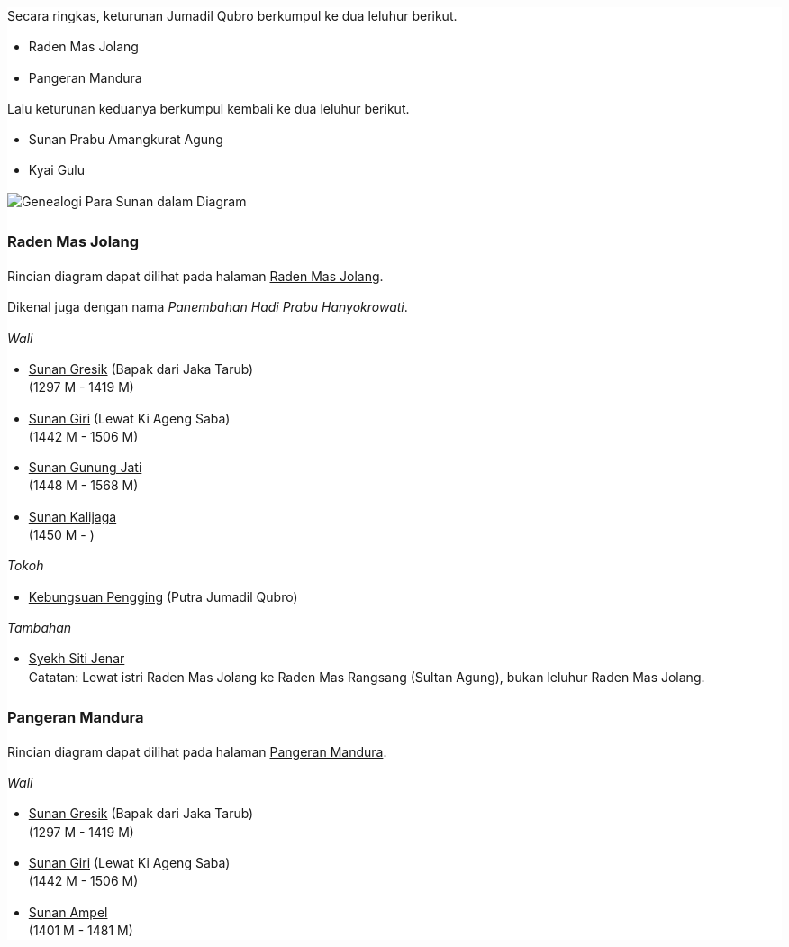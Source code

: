 Secara ringkas, keturunan Jumadil Qubro berkumpul ke dua leluhur berikut.

*	Raden Mas Jolang

*	Pangeran Mandura

Lalu keturunan keduanya berkumpul kembali ke dua leluhur berikut.

*	Sunan Prabu Amangkurat Agung

*	Kyai Gulu

![Genealogi Para Sunan dalam Diagram][svg-jumadil]

### Raden Mas Jolang

Rincian diagram dapat dilihat pada halaman [Raden Mas Jolang][jolang].

Dikenal juga dengan nama *Panembahan Hadi Prabu Hanyokrowati*.

*Wali*

*	[Sunan Gresik](#21) (Bapak dari Jaka Tarub)
	<br/>(1297 M - 1419 M)

*	[Sunan Giri](#22) (Lewat Ki Ageng Saba)
	<br/>(1442 M - 1506 M)

*	[Sunan Gunung Jati](#23)
	<br/>(1448 M - 1568 M)

*	[Sunan Kalijaga](#24)
	<br/>(1450 M - )

*Tokoh*

*	[Kebungsuan Pengging](#27) (Putra Jumadil Qubro)

*Tambahan*

*	[Syekh Siti Jenar](#26)
	<br/>Catatan: Lewat istri Raden Mas Jolang
	ke Raden Mas Rangsang (Sultan Agung),
	bukan leluhur Raden Mas Jolang.

### Pangeran Mandura

Rincian diagram dapat dilihat pada halaman [Pangeran Mandura][mandura].

*Wali*

*	[Sunan Gresik](#11) (Bapak dari Jaka Tarub)
	<br/>(1297 M - 1419 M)

*	[Sunan Giri](#12) (Lewat Ki Ageng Saba)
	<br/>(1442 M - 1506 M)

*	[Sunan Ampel](#13)
	<br/>(1401 M - 1481 M) 


[28188]: http://id.rodovid.org/wk/Orang:28188
[70257]: http://id.rodovid.org/wk/Orang:70257
[70255]: http://id.rodovid.org/wk/Orang:70255
[70251]: http://id.rodovid.org/wk/Orang:70251
[70247]: http://id.rodovid.org/wk/Orang:70247
[70246]: http://id.rodovid.org/wk/Orang:70246
[623359]: http://id.rodovid.org/wk/Orang:623359
[623358]: http://id.rodovid.org/wk/Orang:623358
[623357]: http://id.rodovid.org/wk/Orang:623357
[103787]: http://id.rodovid.org/wk/Orang:103787
[623356]: http://id.rodovid.org/wk/Orang:623356
[103786]: http://id.rodovid.org/wk/Orang:103786
[70246]:  http://id.rodovid.org/wk/Orang:70246
[70246]:  http://id.rodovid.org/wk/Orang:70246
[359677]: http://id.rodovid.org/wk/Orang:359677
[359676]: http://id.rodovid.org/wk/Orang:359676
[359675]: http://id.rodovid.org/wk/Orang:359675
[359674]: http://id.rodovid.org/wk/Orang:359674
[359673]: http://id.rodovid.org/wk/Orang:359673
[359673]: http://id.rodovid.org/wk/Orang:359673
[359672]: http://id.rodovid.org/wk/Orang:359672
[359671]: http://id.rodovid.org/wk/Orang:359671
[359670]: http://id.rodovid.org/wk/Orang:359670
[359668]: http://id.rodovid.org/wk/Orang:359668
[946485]: http://id.rodovid.org/wk/Orang:946485
[946484]: http://id.rodovid.org/wk/Orang:946484
[946483]: http://id.rodovid.org/wk/Orang:946483
[946481]: http://id.rodovid.org/wk/Orang:946481
[359667]: http://id.rodovid.org/wk/Orang:359667
[359658]: http://id.rodovid.org/wk/Orang:359658
[359658]: http://id.rodovid.org/wk/Orang:359658
[359654]: http://id.rodovid.org/wk/Orang:359654
[359650]: http://id.rodovid.org/wk/Orang:359650
[364834]: http://id.rodovid.org/wk/Orang:364834
[364832]: http://id.rodovid.org/wk/Orang:364832
[359642]: http://id.rodovid.org/wk/Orang:359642
[364829]: http://id.rodovid.org/wk/Orang:364829
[359642]: http://id.rodovid.org/wk/Orang:359642
[321552]: http://id.rodovid.org/wk/Orang:321552
[354656]: http://id.rodovid.org/wk/Orang:354656
[354657]: http://id.rodovid.org/wk/Orang:354657
[354658]: http://id.rodovid.org/wk/Orang:354658
[25696]: http://id.rodovid.org/wk/Orang:25696
[25697]: http://id.rodovid.org/wk/Orang:25697
[25698]: http://id.rodovid.org/wk/Orang:25698
[25699]: http://id.rodovid.org/wk/Orang:25699
[26063]: http://id.rodovid.org/wk/Orang:26063
[359642]: http://id.rodovid.org/wk/Orang:359642
[850382]: http://id.rodovid.org/wk/Orang:850382
[850587]: http://id.rodovid.org/wk/Orang:850587
[850721]: http://id.rodovid.org/wk/Orang:850721
[851202]: http://id.rodovid.org/wk/Orang:851202
[70422]: http://id.rodovid.org/wk/Orang:70422
[70421]: http://id.rodovid.org/wk/Orang:70421
[25699]: http://id.rodovid.org/wk/Orang:25699
[26063]: http://id.rodovid.org/wk/Orang:26063
[359642]: http://id.rodovid.org/wk/Orang:359642
[354655]: http://id.rodovid.org/wk/Orang:354655
[321553]: http://id.rodovid.org/wk/Orang:321553 
[26652]: http://id.rodovid.org/wk/Orang:26652 
[860408]: http://id.rodovid.org/wk/Orang:860408 
[705736]: http://id.rodovid.org/wk/Orang:705736
[705735]: http://id.rodovid.org/wk/Orang:705735
[705734]: http://id.rodovid.org/wk/Orang:705734
[26063]: http://id.rodovid.org/wk/Orang:26063
[359642]: http://id.rodovid.org/wk/Orang:359642
[354655]: http://id.rodovid.org/wk/Orang:354655
[850544]: http://id.rodovid.org/wk/Orang:850544
[359690]: http://id.rodovid.org/wk/Orang:359690
[359691]: http://id.rodovid.org/wk/Orang:359691
[705736]: http://id.rodovid.org/wk/Orang:705736
[705735]: http://id.rodovid.org/wk/Orang:705735
[705734]: http://id.rodovid.org/wk/Orang:705734
[26063]: http://id.rodovid.org/wk/Orang:26063
[359646]: http://id.rodovid.org/wk/Orang:359646
[364832]: http://id.rodovid.org/wk/Orang:364832
[660336]: http://id.rodovid.org/wk/Orang:660336
[321048]: http://id.rodovid.org/wk/Orang:321048
[861003]: http://id.rodovid.org/wk/Orang:861003
[388403]: http://id.rodovid.org/wk/Orang:388403
[851249]: http://id.rodovid.org/wk/Orang:851249
[388405]: http://id.rodovid.org/wk/Orang:388405
[391484]: http://id.rodovid.org/wk/Orang:391484
[391483]: http://id.rodovid.org/wk/Orang:391483
[26353]: http://id.rodovid.org/wk/Orang:26353
[332044]: http://id.rodovid.org/wk/Orang:332044
[26383]: http://id.rodovid.org/wk/Orang:26383
[26069]: http://id.rodovid.org/wk/Orang:26069
[359642]: http://id.rodovid.org/wk/Orang:359642
[26351]: http://id.rodovid.org/wk/Orang:26351
[26352]: http://id.rodovid.org/wk/Orang:26352
[26353]: http://id.rodovid.org/wk/Orang:26353
[332044]: http://id.rodovid.org/wk/Orang:332044
[26383]: http://id.rodovid.org/wk/Orang:26383
[26069]: http://id.rodovid.org/wk/Orang:26069
[359642]: http://id.rodovid.org/wk/Orang:359642
[321552]: http://id.rodovid.org/wk/Orang:321552
[354656]: http://id.rodovid.org/wk/Orang:354656
[354657]: http://id.rodovid.org/wk/Orang:354657
[706454]: http://id.rodovid.org/wk/Orang:706454
[818536]: http://id.rodovid.org/wk/Orang:818536
[70422]: http://id.rodovid.org/wk/Orang:70422
[70423]: http://id.rodovid.org/wk/Orang:70423
[771620]: http://id.rodovid.org/wk/Orang:771620
[359642]: http://id.rodovid.org/wk/Orang:359642
[850382]: http://id.rodovid.org/wk/Orang:850382
[850587]: http://id.rodovid.org/wk/Orang:850587
[850721]: http://id.rodovid.org/wk/Orang:850721
[851202]: http://id.rodovid.org/wk/Orang:851202
[70422]: http://id.rodovid.org/wk/Orang:70422
[70423]: http://id.rodovid.org/wk/Orang:70423
[771620]: http://id.rodovid.org/wk/Orang:771620
[359642]: http://id.rodovid.org/wk/Orang:359642
[359802]: http://id.rodovid.org/wk/Orang:359802
[26346]: http://id.rodovid.org/wk/Orang:26346
[26643]: http://id.rodovid.org/wk/Orang:26643
[387335]: http://id.rodovid.org/wk/Orang:387335
[850721]: http://id.rodovid.org/wk/Orang:850721
[851202]: http://id.rodovid.org/wk/Orang:851202
[70422]: http://id.rodovid.org/wk/Orang:70422
[70423]: http://id.rodovid.org/wk/Orang:70423
[771620]: http://id.rodovid.org/wk/Orang:771620
[359646]: http://id.rodovid.org/wk/Orang:359646
[364832]: http://id.rodovid.org/wk/Orang:364832
[660336]: http://id.rodovid.org/wk/Orang:660336
[321048]: http://id.rodovid.org/wk/Orang:321048
[861003]: http://id.rodovid.org/wk/Orang:861003
[388403]: http://id.rodovid.org/wk/Orang:388403
[851249]: http://id.rodovid.org/wk/Orang:851249
[388405]: http://id.rodovid.org/wk/Orang:388405
[391484]: http://id.rodovid.org/wk/Orang:391484
[391483]: http://id.rodovid.org/wk/Orang:391483
[26353]: http://id.rodovid.org/wk/Orang:26353
[775179]: http://id.rodovid.org/wk/Orang:775179
[771620]: http://id.rodovid.org/wk/Orang:771620
[359642]: http://id.rodovid.org/wk/Orang:359642
[26351]: http://id.rodovid.org/wk/Orang:26351
[26352]: http://id.rodovid.org/wk/Orang:26352
[26353]: http://id.rodovid.org/wk/Orang:26353
[775179]: http://id.rodovid.org/wk/Orang:775179
[771620]: http://id.rodovid.org/wk/Orang:771620
[25683]: http://id.rodovid.org/wk/Orang:25683
[26355]: http://id.rodovid.org/wk/Orang:26355
[26359]: http://id.rodovid.org/wk/Orang:26359
[775179]: http://id.rodovid.org/wk/Orang:775179
[771620]: http://id.rodovid.org/wk/Orang:771620
[26063]: http://id.rodovid.org/wk/Orang:26063
[26069]: http://id.rodovid.org/wk/Orang:26069
[26073]: http://id.rodovid.org/wk/Orang:26073
[771620]: http://id.rodovid.org/wk/Orang:771620
[849411]: http://id.rodovid.org/wk/Orang:849411
[599676]: http://id.rodovid.org/wk/Orang:599676
[26073]: http://id.rodovid.org/wk/Orang:26073
[26063]: http://id.rodovid.org/wk/Orang:26063
[663635]: http://id.rodovid.org/wk/Orang:663635
[895036]: http://id.rodovid.org/wk/Orang:895036
[925662]: http://id.rodovid.org/wk/Orang:925662
[771620]: http://id.rodovid.org/wk/Orang:771620
[856186]: http://id.rodovid.org/wk/Orang:856186
[925660]: http://id.rodovid.org/wk/Orang:925660
[925662]: http://id.rodovid.org/wk/Orang:925662
[25699]: http://id.rodovid.org/wk/Orang:25699
[26063]: http://id.rodovid.org/wk/Orang:26063
[26069]: http://id.rodovid.org/wk/Orang:26069
[26073]: http://id.rodovid.org/wk/Orang:26073
[26083]:  http://id.rodovid.org/wk/Orang:26083
[354667]: http://id.rodovid.org/wk/Orang:354667
[26093]:  http://id.rodovid.org/wk/Orang:26093
[26148]:  http://id.rodovid.org/wk/Orang:26148
[26151]:  http://id.rodovid.org/wk/Orang:26151
[26155]:  http://id.rodovid.org/wk/Orang:26155
[26161]:  http://id.rodovid.org/wk/Orang:26161 
[26157]:  http://id.rodovid.org/wk/Orang:26157
[26158]:  http://id.rodovid.org/wk/Orang:26158
[26165]:  http://id.rodovid.org/wk/Orang:26165
[26167]:  http://id.rodovid.org/wk/Orang:26167
[26169]:  http://id.rodovid.org/wk/Orang:26169 
[26171]:  http://id.rodovid.org/wk/Orang:26171
[780968]: http://id.rodovid.org/wk/Orang:780968
[354667]: http://id.rodovid.org/wk/Orang:354667
[354668]: http://id.rodovid.org/wk/Orang:354668 
[354669]: http://id.rodovid.org/wk/Orang:354669
[355430]: http://id.rodovid.org/wk/Orang:355430
[26192]:  http://id.rodovid.org/wk/Orang:26192
[26193]:  http://id.rodovid.org/wk/Orang:26193 
[26195]:  http://id.rodovid.org/wk/Orang:26195
[26196]:  http://id.rodovid.org/wk/Orang:26196 
[26197]:  http://id.rodovid.org/wk/Orang:26197
[26198]:  http://id.rodovid.org/wk/Orang:26198 
[26199]:  http://id.rodovid.org/wk/Orang:26199 
[26202]:  http://id.rodovid.org/wk/Orang:26202
[354667]: http://id.rodovid.org/wk/Orang:354667
[26095]: http://id.rodovid.org/wk/Orang:26095
[169963]: http://id.rodovid.org/wk/Orang:169963
[26101]:  http://id.rodovid.org/wk/Orang:26101
[26100]:  http://id.rodovid.org/wk/Orang:26100 
[26120]:  http://id.rodovid.org/wk/Orang:26120
[26104]:  http://id.rodovid.org/wk/Orang:26104
[26107]:  http://id.rodovid.org/wk/Orang:26107
[26116]:  http://id.rodovid.org/wk/Orang:26116
[26117]:  http://id.rodovid.org/wk/Orang:26117
[26118]:  http://id.rodovid.org/wk/Orang:26118
[26119]:  http://id.rodovid.org/wk/Orang:26119
[416571]: http://id.rodovid.org/wk/Orang:416571
[26189]:  http://id.rodovid.org/wk/Orang:26189
[26203]:  http://id.rodovid.org/wk/Orang:26203
[26205]:  http://id.rodovid.org/wk/Orang:26205
[781217]: http://id.rodovid.org/wk/Orang:781217
[26206]:  http://id.rodovid.org/wk/Orang:26206
[26208]:  http://id.rodovid.org/wk/Orang:26208
[26210]:  http://id.rodovid.org/wk/Orang:26210
[771545]: http://id.rodovid.org/wk/Orang:771545
[26213]:  http://id.rodovid.org/wk/Orang:26213
[771557]: http://id.rodovid.org/wk/Orang:771557
[771563]: http://id.rodovid.org/wk/Orang:771563
[927134]: http://id.rodovid.org/wk/Orang:927134
[940669]: http://id.rodovid.org/wk/Orang:940669
[//]: <> ( -- -- -- links below -- -- -- )
[gitodipuro]:   https://akutidaktahu.netlify.app/2017/01/23/silsilah/silsilah-gitodipuro-rewrite/
[catatan-asli]: https://github.com/epsi-rns/catatan-silsilah/
[kaliyoso]:     https://github.com/epsi-rns/gitodipuro/blob/master/silsilah.md
[pdf]:          /posts/silsilah/catatan/pdf/catatan-silsilah-2017-februari.pdf
[svg-jumadil]:  /posts/silsilah/catatan/svg/jumadil-qubro.png
[svg-mataram]:  /posts/silsilah/catatan/svg/mataram.png
[svg-silsilah-jumadil]:     /posts/silsilah/catatan/svg/silsilah-jumadil-qubro.png
[svg-silsilah-rm-jolang]:   /posts/silsilah/catatan/svg/silsilah-rm-jolang.png
[svg-silsilah-mandura]:     /posts/silsilah/catatan/svg/silsilah-mandura.png
[svg-silsilah-amangkurat]:  /posts/silsilah/catatan/svg/silsilah-amangkurat.png
[svg-silsilah-kyai-gulu]:   /posts/silsilah/catatan/svg/silsilah-kyai-gulu.png
[svg-silsilah-silang]:      /posts/silsilah/catatan/svg/silsilah-silang.png
[svg-mataram]:              /posts/silsilah/catatan/svg/mataram.png
[svg-kyai-gulu]:            /posts/silsilah/catatan/svg/kyai-gulu.png
[svg-moch-qorib]:           /posts/silsilah/catatan/svg/moch-qorib.png
[ringkas]: #ringkas
[about]:   #about
[jumadil]: #jumadil
[jolang]:  #jolang
[mandura]: #mandura
[silang]:  #silang
[mataram]: #mataram
[santri]:  #santri